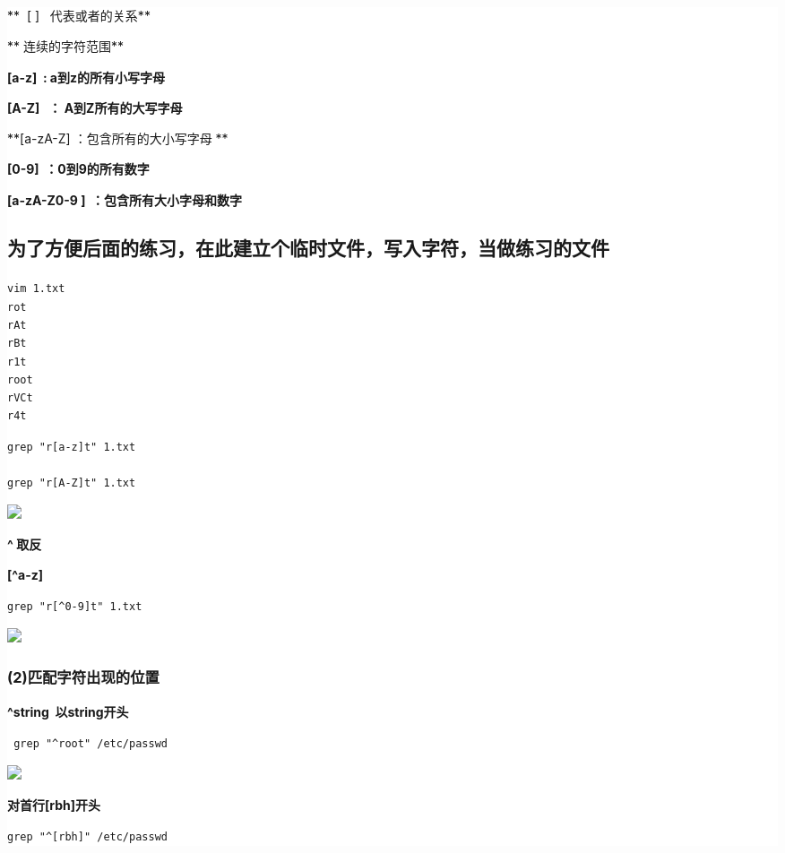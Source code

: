 **  \[ \]   代表或者的关系**

** 连续的字符范围**

**\[a-z\]  : a到z的所有小写字母**

**\[A-Z\]   ： A到Z所有的大写字母**

**\[a-zA-Z\] ：包含所有的大小写字母 **

**\[0-9\]  ：0到9的所有数字**

**\[a-zA-Z0-9 \]  ：包含所有大小字母和数字**

## 为了方便后面的练习，在此建立个临时文件，写入字符，当做练习的文件 

```
vim 1.txt
rot
rAt
rBt
r1t
root
rVCt
r4t
```

```
grep "r[a-z]t" 1.txt

grep "r[A-Z]t" 1.txt
```

![](../../image/20190123210234548.png)

**\^ 取反**

**\[\^a-z\]**

```
grep "r[^0-9]t" 1.txt 
```

![](../../image/20190123210505532.png)

### \(2\)匹配字符出现的位置

**\^string  以string开头**

```
 grep "^root" /etc/passwd
```

![](../../image/2019012321070646.png)

**对首行\[rbh\]开头**

```
grep "^[rbh]" /etc/passwd
```
